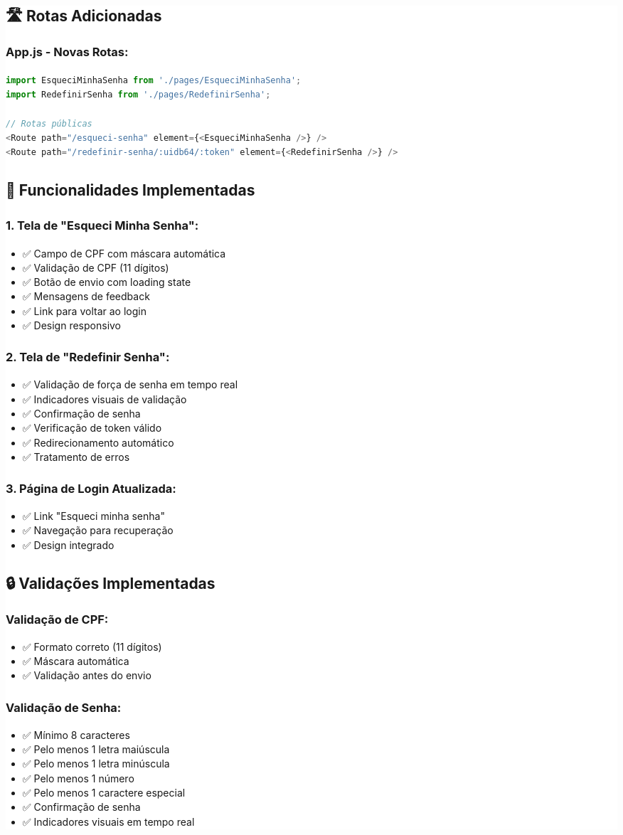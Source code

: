 ## 🛣️ **Rotas Adicionadas**

### **App.js - Novas Rotas:**
```javascript
import EsqueciMinhaSenha from './pages/EsqueciMinhaSenha';
import RedefinirSenha from './pages/RedefinirSenha';

// Rotas públicas
<Route path="/esqueci-senha" element={<EsqueciMinhaSenha />} />
<Route path="/redefinir-senha/:uidb64/:token" element={<RedefinirSenha />} />
```

## 🎯 **Funcionalidades Implementadas**

### **1. Tela de "Esqueci Minha Senha":**
- ✅ Campo de CPF com máscara automática
- ✅ Validação de CPF (11 dígitos)
- ✅ Botão de envio com loading state
- ✅ Mensagens de feedback
- ✅ Link para voltar ao login
- ✅ Design responsivo

### **2. Tela de "Redefinir Senha":**
- ✅ Validação de força de senha em tempo real
- ✅ Indicadores visuais de validação
- ✅ Confirmação de senha
- ✅ Verificação de token válido
- ✅ Redirecionamento automático
- ✅ Tratamento de erros

### **3. Página de Login Atualizada:**
- ✅ Link "Esqueci minha senha"
- ✅ Navegação para recuperação
- ✅ Design integrado

## 🔒 **Validações Implementadas**

### **Validação de CPF:**
- ✅ Formato correto (11 dígitos)
- ✅ Máscara automática
- ✅ Validação antes do envio

### **Validação de Senha:**
- ✅ Mínimo 8 caracteres
- ✅ Pelo menos 1 letra maiúscula
- ✅ Pelo menos 1 letra minúscula
- ✅ Pelo menos 1 número
- ✅ Pelo menos 1 caractere especial
- ✅ Confirmação de senha
- ✅ Indicadores visuais em tempo real
